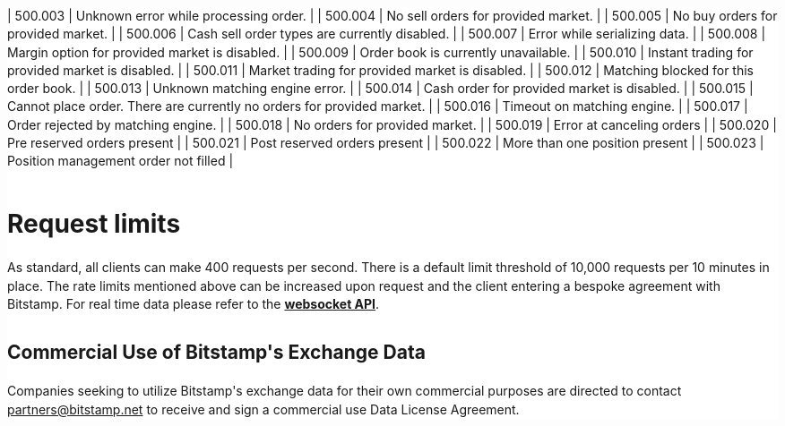 | 500.003 | Unknown error while processing order. |
| 500.004 | No sell orders for provided market. |
| 500.005 | No buy orders for provided market. |
| 500.006 | Cash sell order types are currently disabled. |
| 500.007 | Error while serializing data. |
| 500.008 | Margin option for provided market is disabled. |
| 500.009 | Order book is currently unavailable. |
| 500.010 | Instant trading for provided market is disabled. |
| 500.011 | Market trading for provided market is disabled. |
| 500.012 | Matching blocked for this order book. |
| 500.013 | Unknown matching engine error. |
| 500.014 | Cash order for provided market is disabled. |
| 500.015 | Cannot place order. There are currently no orders for provided market. |
| 500.016 | Timeout on matching engine. |
| 500.017 | Order rejected by matching engine. |
| 500.018 | No orders for provided market. |
| 500.019 | Error at canceling orders |
| 500.020 | Pre reserved orders present |
| 500.021 | Post reserved orders present |
| 500.022 | More than one position present |
| 500.023 | Position management order not filled |

# Request limits
As standard, all clients can make 400 requests per second. There is a default limit threshold of 10,000 requests per 10
minutes in place. The rate limits mentioned above can be increased upon request and the client entering a bespoke
agreement with Bitstamp. For real time data please refer to the
[**websocket API**](https://www.bitstamp.net/websocket/v2/).

## Commercial Use of Bitstamp's Exchange Data
Companies seeking to utilize Bitstamp's exchange data for their own commercial purposes are directed to contact
partners@bitstamp.net to receive and sign a commercial use Data License Agreement.
